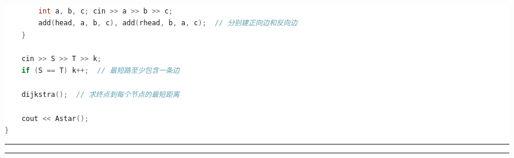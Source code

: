 ```c++
		int a, b, c; cin >> a >> b >> c;
		add(head, a, b, c), add(rhead, b, a, c);  // 分别建正向边和反向边
	}

	cin >> S >> T >> k;
	if (S == T) k++;  // 最短路至少包含一条边

	dijkstra();  // 求终点到每个节点的最短距离

	cout << Astar();
}
```

---

---

